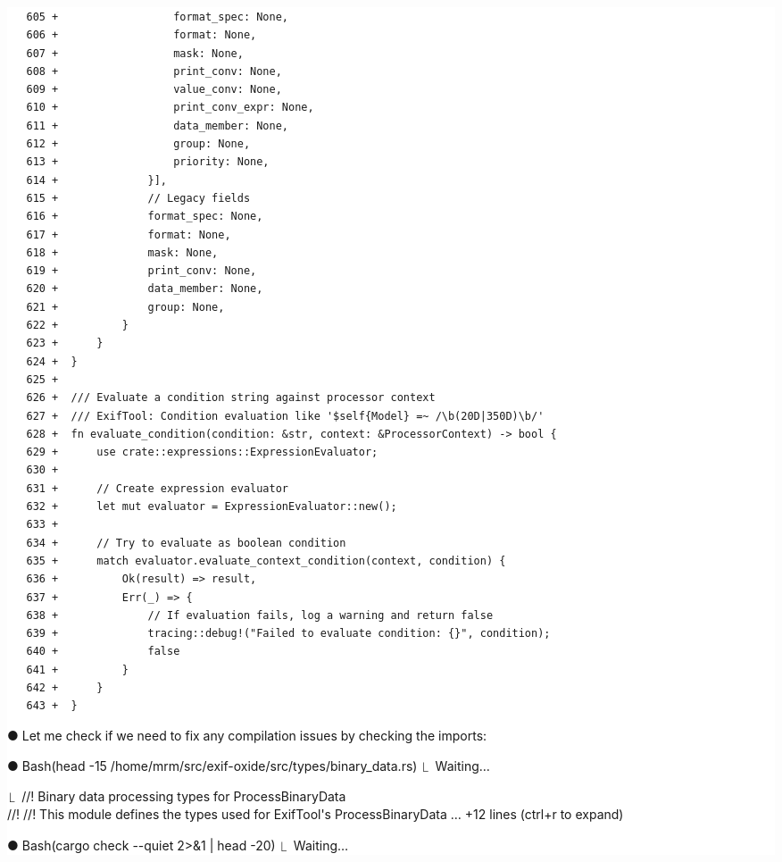        605 +                  format_spec: None,
       606 +                  format: None,
       607 +                  mask: None,
       608 +                  print_conv: None,
       609 +                  value_conv: None,
       610 +                  print_conv_expr: None,
       611 +                  data_member: None,
       612 +                  group: None,
       613 +                  priority: None,
       614 +              }],
       615 +              // Legacy fields
       616 +              format_spec: None,
       617 +              format: None,
       618 +              mask: None,
       619 +              print_conv: None,
       620 +              data_member: None,
       621 +              group: None,
       622 +          }
       623 +      }
       624 +  }
       625 +  
       626 +  /// Evaluate a condition string against processor context
       627 +  /// ExifTool: Condition evaluation like '$self{Model} =~ /\b(20D|350D)\b/'
       628 +  fn evaluate_condition(condition: &str, context: &ProcessorContext) -> bool {
       629 +      use crate::expressions::ExpressionEvaluator;
       630 +      
       631 +      // Create expression evaluator
       632 +      let mut evaluator = ExpressionEvaluator::new();
       633 +      
       634 +      // Try to evaluate as boolean condition
       635 +      match evaluator.evaluate_context_condition(context, condition) {
       636 +          Ok(result) => result,
       637 +          Err(_) => {
       638 +              // If evaluation fails, log a warning and return false
       639 +              tracing::debug!("Failed to evaluate condition: {}", condition);
       640 +              false
       641 +          }
       642 +      }
       643 +  }


● Let me check if we need to fix any compilation issues by checking the imports:


● Bash(head -15 /home/mrm/src/exif-oxide/src/types/binary_data.rs)
  ⎿  Waiting…

  ⎿  //! Binary data processing types for ProcessBinaryData                 
     //!
     //! This module defines the types used for ExifTool's ProcessBinaryData
     … +12 lines (ctrl+r to expand)


● Bash(cargo check --quiet 2>&1 | head -20)
  ⎿  Waiting…
